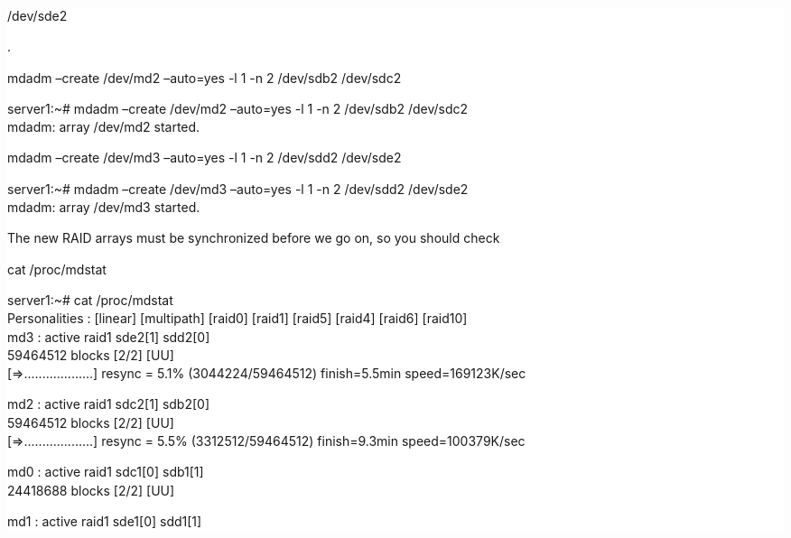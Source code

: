 <span class="system">/dev/sde2</span>

.

mdadm –create /dev/md2 –auto=yes -l 1 -n 2 /dev/sdb2 /dev/sdc2

server1:~# mdadm –create /dev/md2 –auto=yes -l 1 -n 2 /dev/sdb2 /dev/sdc2<br>
mdadm: array /dev/md2 started.

mdadm –create /dev/md3 –auto=yes -l 1 -n 2 /dev/sdd2 /dev/sde2

server1:~# mdadm –create /dev/md3 –auto=yes -l 1 -n 2 /dev/sdd2 /dev/sde2<br>
mdadm: array /dev/md3 started.

The new RAID arrays must be synchronized before we go on, so you should check

cat /proc/mdstat

server1:~# cat /proc/mdstat<br>
Personalities : [linear] [multipath] [raid0] [raid1] [raid5] [raid4] [raid6] [raid10]<br>
md3 : active raid1 sde2[1] sdd2[0]<br>
59464512 blocks [2/2] [UU]<br>
[=>...................] resync = 5.1% (3044224/59464512) finish=5.5min speed=169123K/sec

md2 : active raid1 sdc2[1] sdb2[0]<br>
59464512 blocks [2/2] [UU]<br>
[=>...................] resync = 5.5% (3312512/59464512) finish=9.3min speed=100379K/sec

md0 : active raid1 sdc1[0] sdb1[1]<br>
24418688 blocks [2/2] [UU]

md1 : active raid1 sde1[0] sdd1[1]<br>
